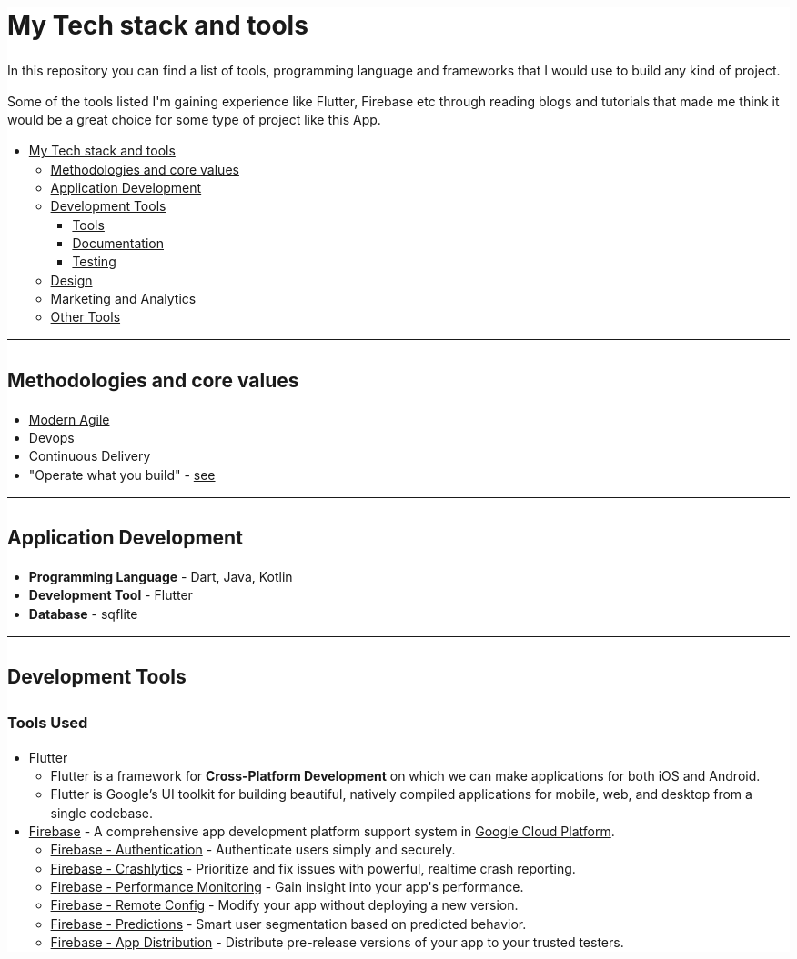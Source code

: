 
# My Tech stack and tools

In this repository you can find a list of tools, programming language and frameworks that I would use to build any kind of project.

Some of the tools listed I'm gaining experience like Flutter, Firebase etc through reading blogs and tutorials that made me think it would be a great choice for some type of project like this App.

- [My Tech stack and tools](#my-tech-stack-and-tools)
  - [Methodologies and core values](#methodologies-and-core-values)
  - [Application Development](#application-development)
  - [Development Tools](#development-tools)
    - [Tools](#tools-used)
    - [Documentation](#documentation)
    - [Testing](#testing)
  - [Design](#design)
  - [Marketing and Analytics](#marketing-and-analytics)
  - [Other Tools](#other-tools)
  
---
  
## Methodologies and core values

* [Modern Agile](http://modernagile.org/)
* Devops
* Continuous Delivery
* "Operate what you build" - [see](https://medium.com/netflix-techblog/full-cycle-developers-at-netflix-a08c31f83249)

---

## Application Development

* **Programming Language** - Dart, Java, Kotlin
* **Development Tool** - Flutter
* **Database** - sqflite
---

## Development Tools

### Tools Used

* [Flutter](https://flutter.dev/) 
  - Flutter is a framework for **Cross-Platform Development** on which we can make applications for both iOS and Android.
  - Flutter is Google’s UI toolkit for building beautiful, natively compiled applications for mobile, web, and desktop from a single codebase.
* [Firebase](https://firebase.google.com/) - A comprehensive app development platform support system in [Google Cloud Platform](https://cloud.google.com/).
  - [Firebase - Authentication](https://firebase.google.com/products/auth) - Authenticate users simply and securely.
  - [Firebase - Crashlytics](https://firebase.google.com/products/crashlytics) - Prioritize and fix issues with powerful, realtime crash reporting.
  - [Firebase - Performance Monitoring](https://firebase.google.com/products/performance) - Gain insight into your app's performance.
  - [Firebase - Remote Config](https://firebase.google.com/products/remote-config) - Modify your app without deploying a new version.
  - [Firebase - Predictions](https://firebase.google.com/products/predictions) - Smart user segmentation based on predicted behavior.
  - [Firebase - App Distribution](https://firebase.google.com/products/app-distribution) - Distribute pre-release versions of your app to your trusted testers.
